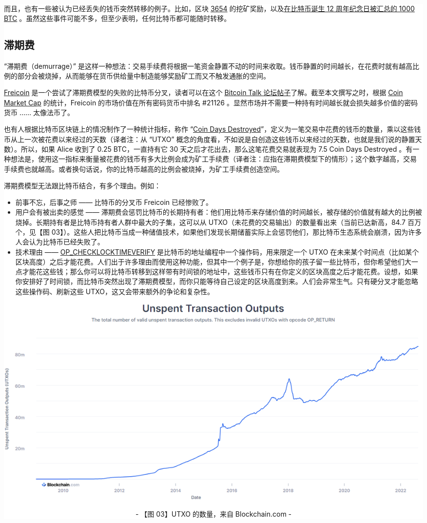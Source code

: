而且，也有一些被认为已经丢失的钱币突然转移的例子。比如，区块 [3654](https://mempool.space/tx/cb1440c787d8a46977886405a34da89939e1b04907f567bf182ef27ce53a8d71) 的挖矿奖励，以及[在比特币诞生 12 周年纪念日被汇总的 1000 BTC](https://mempool.space/tx/cd36ab430bef09d3fde061fe29158699d2f9ef16125f4c567450ff01785ae0eb) 。虽然这些事件可能不多，但至少表明，任何比特币都可能随时转移。

## 滞期费

“滞期费（demurrage）” 是这样一种想法：交易手续费将根据一笔资金静置不动的时间来收取。钱币静置的时间越长，在花费时就有越高比例的部分会被烧掉，从而能够在货币供给量中制造能够奖励矿工而又不触发通胀的空间。

[Freicoin](http://freico.in/docs/freimarkets.pdf) 是一个尝试了滞期费模型的失败的比特币分叉，读者可以在这个 [Bitcoin Talk 论坛帖子](https://bitcointalk.org/?topic=3816.0)了解。截至本文撰写之时，根据 [Coin Market Cap](https://coinmarketcap.com/currencies/freicoin/) 的统计，Freicoin 的市场价值在所有密码货币中排名 #21126 。显然市场并不需要一种持有时间越长就会损失越多价值的密码货币 …… 太像法币了。

也有人根据比特币区块链上的情况制作了一种统计指标，称作 “[Coin Days Destroyed](https://en.bitcoin.it/wiki/Bitcoin_Days_Destroyed)”，定义为一笔交易中花费的钱币的数量，乘以这些钱币从上一次被花费以来经过的天数（译者注：从 “UTXO” 概念的角度看，不如说是自创造这些钱币以来经过的天数，也就是我们说的静置天数）。所以，如果 Alice 收到了 0.25 BTC，一直持有它 30 天之后才花出去，那么这笔花费交易就表现为 7.5 Coin Days Destroyed 。有一种想法是，使用这一指标来衡量被花费的钱币有多大比例会成为矿工手续费（译者注：应指在滞期费模型下的情形）；这个数字越高，交易手续费也就越高。或者换句话说，你的比特币越高的比例会被烧掉，为矿工手续费创造空间。

滞期费模型无法跟比特币结合，有多个理由。例如：

- 前事不忘，后事之师 —— 比特币的分叉币 Freicoin 已经惨败了。
- 用户会有被出卖的感觉 —— 滞期费会惩罚比特币的长期持有者：他们用比特币来存储价值的时间越长，被存储的价值就有越大的比例被烧掉。长期持有者是比特币持有者人群中最大的子集，这可以从 UTXO（未花费的交易输出）的数量看出来（当前已达新高，84.7 百万个，见【图 03】）。这些人把比特币当成一种储值技术，如果他们发现长期储蓄实际上会惩罚他们，那比特币生态系统会崩溃，因为许多人会认为比特币已经失败了。
- 技术理由 —— [OP_CHECKLOCKTIMEVERIFY](https://en.bitcoin.it/wiki/Timelock) 是比特币的地址编程中一个操作码，用来限定一个 UTXO 在未来某个时间点（比如某个区块高度）之后才能花费。人们出于许多理由而使用这种功能，但其中一个例子是，你想给你的孩子留一些比特币，但你希望他们大一点才能花这些钱；那么你可以将比特币转移到这样带有时间锁的地址中，这些钱币只有在你定义的区块高度之后才能花费。设想，如果你安排好了时间锁，而比特币突然出现了滞期费模型，而你只能等待自己设定的区块高度到来。人们会非常生气。只有硬分叉才能忽略这些操作码、刷新这些 UTXO，这又会带来额外的争论和复杂性。

![UTXO-count](../images/understanding-bitcoins-fee-based-secruty/UTXO-count.png)

<p style="text-align:center">- 【图 03】UTXO 的数量，来自 Blockchain.com -</p>

